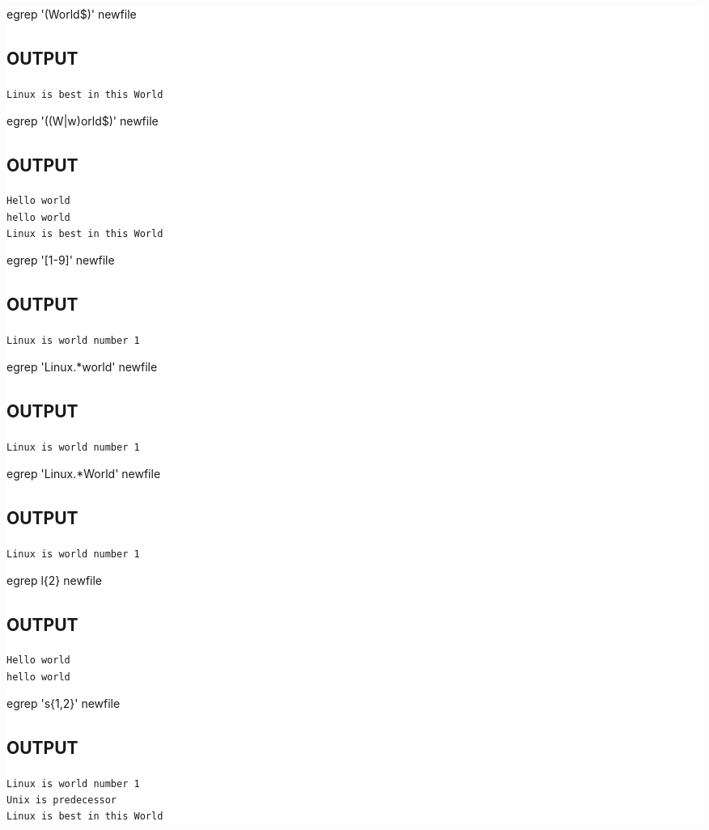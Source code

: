 
egrep '(World$)' newfile 
## OUTPUT
```
Linux is best in this World

```

egrep '((W|w)orld$)' newfile 
## OUTPUT
```
Hello world
hello world
Linux is best in this World

```


egrep '[1-9]' newfile 
## OUTPUT
```
Linux is world number 1
```

egrep 'Linux.*world' newfile 
## OUTPUT
```
Linux is world number 1
```
egrep 'Linux.*World' newfile 
## OUTPUT
```
Linux is world number 1
```

egrep l{2} newfile
## OUTPUT
```
Hello world
hello world
```


egrep 's{1,2}' newfile
## OUTPUT 
```
Linux is world number 1
Unix is predecessor
Linux is best in this World
```
